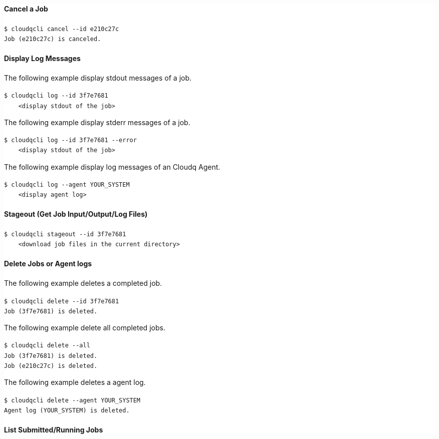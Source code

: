 #### Cancel a Job

```console
$ cloudqcli cancel --id e210c27c
Job (e210c27c) is canceled.
```

#### Display Log Messages
The following example display stdout messages of a job.

```console
$ cloudqcli log --id 3f7e7681
    <display stdout of the job>
```

The following example display stderr messages of a job.

```console
$ cloudqcli log --id 3f7e7681 --error
    <display stdout of the job>
```

The following example display log messages of an Cloudq Agent.

```console
$ cloudqcli log --agent YOUR_SYSTEM
    <display agent log>
```

#### Stageout (Get Job Input/Output/Log Files)

```console
$ cloudqcli stageout --id 3f7e7681
    <download job files in the current directory>
```

#### Delete Jobs or Agent logs
The following example deletes a completed job.

```console
$ cloudqcli delete --id 3f7e7681
Job (3f7e7681) is deleted.
```

The following example delete all completed jobs.

```console
$ cloudqcli delete --all
Job (3f7e7681) is deleted.
Job (e210c27c) is deleted.
```

The following example deletes a agent log.

```console
$ cloudqcli delete --agent YOUR_SYSTEM
Agent log (YOUR_SYSTEM) is deleted.
```

#### List Submitted/Running Jobs
